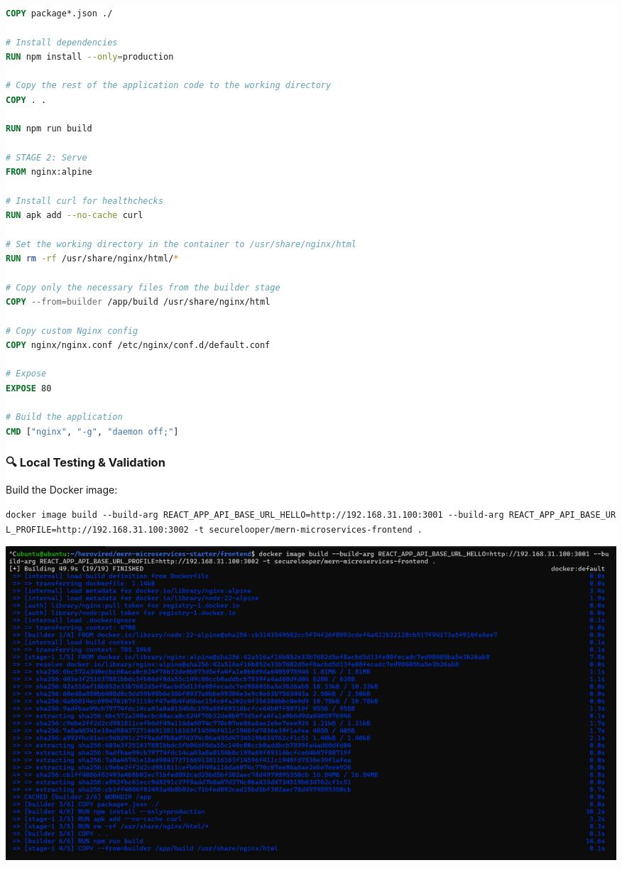 ```Dockerfile
COPY package*.json ./

# Install dependencies
RUN npm install --only=production

# Copy the rest of the application code to the working directory
COPY . .

RUN npm run build

# STAGE 2: Serve
FROM nginx:alpine

# Install curl for healthchecks
RUN apk add --no-cache curl

# Set the working directory in the container to /usr/share/nginx/html
RUN rm -rf /usr/share/nginx/html/*

# Copy only the necessary files from the builder stage
COPY --from=builder /app/build /usr/share/nginx/html

# Copy custom Nginx config
COPY nginx/nginx.conf /etc/nginx/conf.d/default.conf

# Expose
EXPOSE 80

# Build the application
CMD ["nginx", "-g", "daemon off;"]
```
### 🔍 Local Testing & Validation
Build the Docker image:
```
docker image build --build-arg REACT_APP_API_BASE_URL_HELLO=http://192.168.31.100:3001 --build-arg REACT_APP_API_BASE_URL_PROFILE=http://192.168.31.100:3002 -t securelooper/mern-microservices-frontend .
```
![mern Frontend](/images/mern-frontend-build.png)
